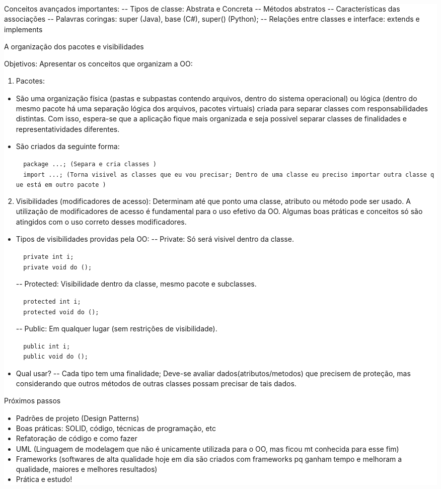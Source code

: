 Conceitos avançados importantes:
-- Tipos de classe: Abstrata e Concreta
-- Métodos abstratos
-- Características das associações
-- Palavras coringas: super (Java), base (C#), super() (Python);
-- Relações entre classes e interface: extends e implements

A organização dos pacotes e visibilidades

Objetivos: Apresentar os conceitos que organizam a OO:
1) Pacotes: 
- São uma organização física (pastas e subpastas contendo arquivos, dentro do sistema operacional)  ou lógica (dentro do mesmo pacote há uma separação lógica dos arquivos, pacotes virtuais) criada para separar classes com responsabilidades distintas. Com isso, espera-se que a aplicação fique mais organizada e seja possivel separar classes de finalidades e representatividades diferentes. 
- São criados da seguinte forma: 

        package ...; (Separa e cria classes )
        import ...; (Torna visivel as classes que eu vou precisar; Dentro de uma classe eu preciso importar outra classe que está em outro pacote )
    

2) Visibilidades (modificadores de acesso): Determinam até que ponto uma classe, atributo ou método pode ser usado. A utilização de modificadores de acesso é fundamental para o uso efetivo da OO. Algumas boas práticas e conceitos só são atingidos com o uso correto desses modificadores. 
- Tipos de visibilidades providas pela OO: 
    -- Private: Só será visivel dentro da classe. 
        
        private int i;
        private void do ();

    -- Protected: Visibilidade dentro da classe, mesmo pacote e subclasses. 

        protected int i;
        protected void do ();
        
    -- Public: Em qualquer lugar (sem restrições de visibilidade).
    
        public int i;
        public void do ();

- Qual usar?
-- Cada tipo tem uma finalidade; Deve-se avaliar dados(atributos/metodos)  que precisem de proteção, mas considerando que outros métodos de outras classes possam precisar de tais dados. 

Próximos passos
- Padrões de projeto (Design Patterns)
- Boas práticas: SOLID, código, técnicas de programação, etc
- Refatoração de código e como fazer
- UML (Linguagem de modelagem que não é unicamente utilizada para o OO, mas ficou mt conhecida para esse fim)
- Frameworks (softwares de alta qualidade hoje em dia são criados com frameworks pq ganham tempo e melhoram a qualidade, maiores e melhores resultados)
- Prática e estudo!




